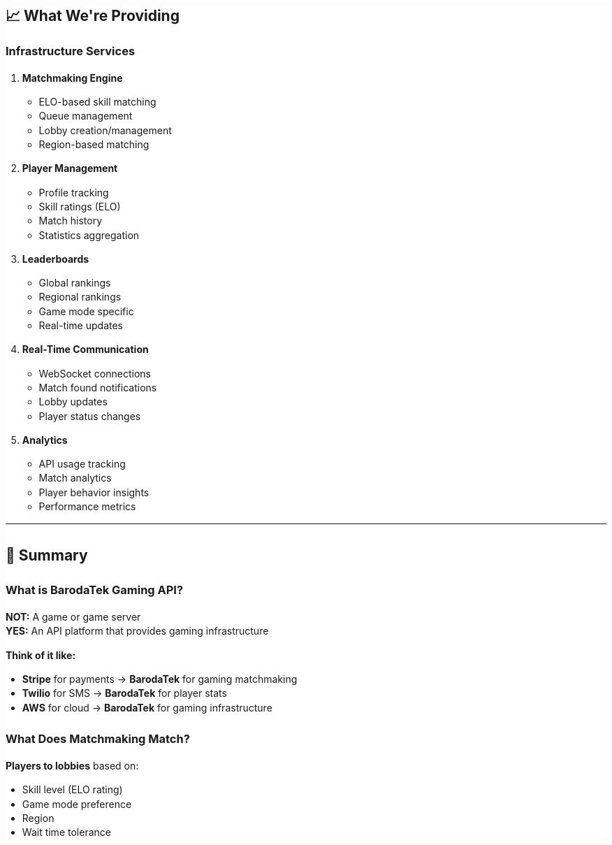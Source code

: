 
## 📈 What We're Providing

### **Infrastructure Services**

1. **Matchmaking Engine**
   - ELO-based skill matching
   - Queue management
   - Lobby creation/management
   - Region-based matching

2. **Player Management**
   - Profile tracking
   - Skill ratings (ELO)
   - Match history
   - Statistics aggregation

3. **Leaderboards**
   - Global rankings
   - Regional rankings
   - Game mode specific
   - Real-time updates

4. **Real-Time Communication**
   - WebSocket connections
   - Match found notifications
   - Lobby updates
   - Player status changes

5. **Analytics**
   - API usage tracking
   - Match analytics
   - Player behavior insights
   - Performance metrics

---

## 🚀 Summary

### **What is BarodaTek Gaming API?**

**NOT:** A game or game server  
**YES:** An API platform that provides gaming infrastructure

**Think of it like:**
- **Stripe** for payments → **BarodaTek** for gaming matchmaking
- **Twilio** for SMS → **BarodaTek** for player stats
- **AWS** for cloud → **BarodaTek** for gaming infrastructure

### **What Does Matchmaking Match?**

**Players to lobbies** based on:
- Skill level (ELO rating)
- Game mode preference
- Region
- Wait time tolerance
